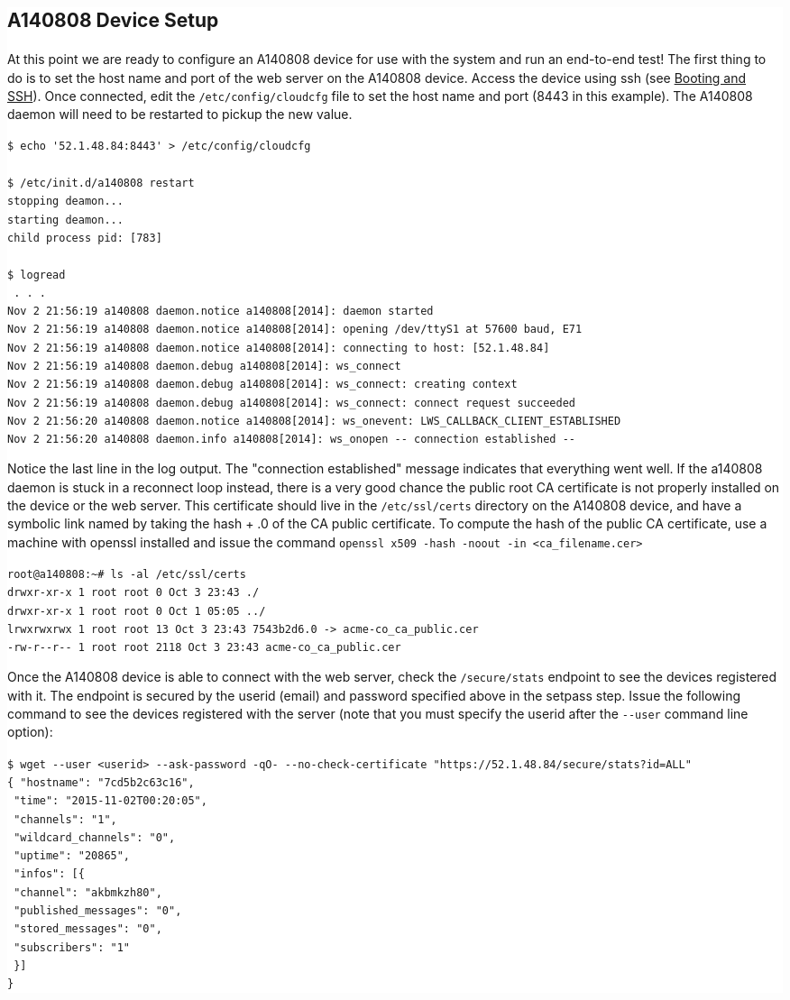 ## A140808 Device Setup

At this point we are ready to configure an A140808 device for use with the system and run an end-to-end test! The first thing to do is to set the host name and port of the web server on the A140808 device. Access the device using ssh (see [Booting and SSH](http://www.rest-switch.com/a140808/iot/opensource/2015/11/02/a140808.html#booting-ssh)). Once connected, edit the `/etc/config/cloudcfg` file to set the host name and port (8443 in this example). The A140808 daemon will need to be restarted to pickup the new value.

```
$ echo '52.1.48.84:8443' > /etc/config/cloudcfg

$ /etc/init.d/a140808 restart
stopping deamon...
starting deamon...
child process pid: [783]

$ logread
 . . .
Nov 2 21:56:19 a140808 daemon.notice a140808[2014]: daemon started
Nov 2 21:56:19 a140808 daemon.notice a140808[2014]: opening /dev/ttyS1 at 57600 baud, E71
Nov 2 21:56:19 a140808 daemon.notice a140808[2014]: connecting to host: [52.1.48.84]
Nov 2 21:56:19 a140808 daemon.debug a140808[2014]: ws_connect
Nov 2 21:56:19 a140808 daemon.debug a140808[2014]: ws_connect: creating context
Nov 2 21:56:19 a140808 daemon.debug a140808[2014]: ws_connect: connect request succeeded
Nov 2 21:56:20 a140808 daemon.notice a140808[2014]: ws_onevent: LWS_CALLBACK_CLIENT_ESTABLISHED
Nov 2 21:56:20 a140808 daemon.info a140808[2014]: ws_onopen -- connection established --
```

Notice the last line in the log output. The "connection established" message indicates that everything went well. If the a140808 daemon is stuck in a reconnect loop instead, there is a very good chance the public root CA certificate is not properly installed on the device or the web server. This certificate should live in the `/etc/ssl/certs` directory on the A140808 device, and have a symbolic link named by taking the hash + .0 of the CA public certificate. To compute the hash of the public CA certificate, use a machine with openssl installed and issue the command `openssl x509 -hash -noout -in <ca_filename.cer>`

```
root@a140808:~# ls -al /etc/ssl/certs
drwxr-xr-x 1 root root 0 Oct 3 23:43 ./
drwxr-xr-x 1 root root 0 Oct 1 05:05 ../
lrwxrwxrwx 1 root root 13 Oct 3 23:43 7543b2d6.0 -> acme-co_ca_public.cer
-rw-r--r-- 1 root root 2118 Oct 3 23:43 acme-co_ca_public.cer
```

Once the A140808 device is able to connect with the web server, check the `/secure/stats` endpoint to see the devices registered with it. The endpoint is secured by the userid (email) and password specified above in the setpass step. Issue the following command to see the devices registered with the server (note that you must specify the userid after the `--user` command line option):

```
$ wget --user <userid> --ask-password -qO- --no-check-certificate "https://52.1.48.84/secure/stats?id=ALL"
{ "hostname": "7cd5b2c63c16", 
 "time": "2015-11-02T00:20:05", 
 "channels": "1", 
 "wildcard_channels": "0", 
 "uptime": "20865", 
 "infos": [{ 
 "channel": "akbmkzh80", 
 "published_messages": "0", 
 "stored_messages": "0", 
 "subscribers": "1"
 }]
}
```
